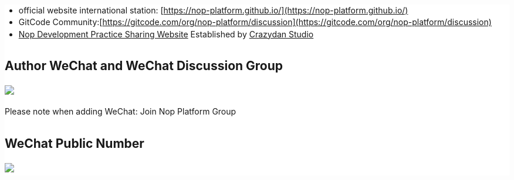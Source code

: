 * official website international station: [https://nop-platform.github.io/](https://nop-platform.github.io/)
* GitCode Community:[https://gitcode.com/org/nop-platform/discussion](https://gitcode.com/org/nop-platform/discussion)
* [Nop Development Practice Sharing Website](https://studio.crazydan.org/) Established by [Crazydan Studio](https://nop.crazydan.io/)

## Author WeChat and WeChat Discussion Group

![](wechat-group.png)

Please note when adding WeChat: Join Nop Platform Group

## WeChat Public Number

![](wechat-public-account.jpg)
